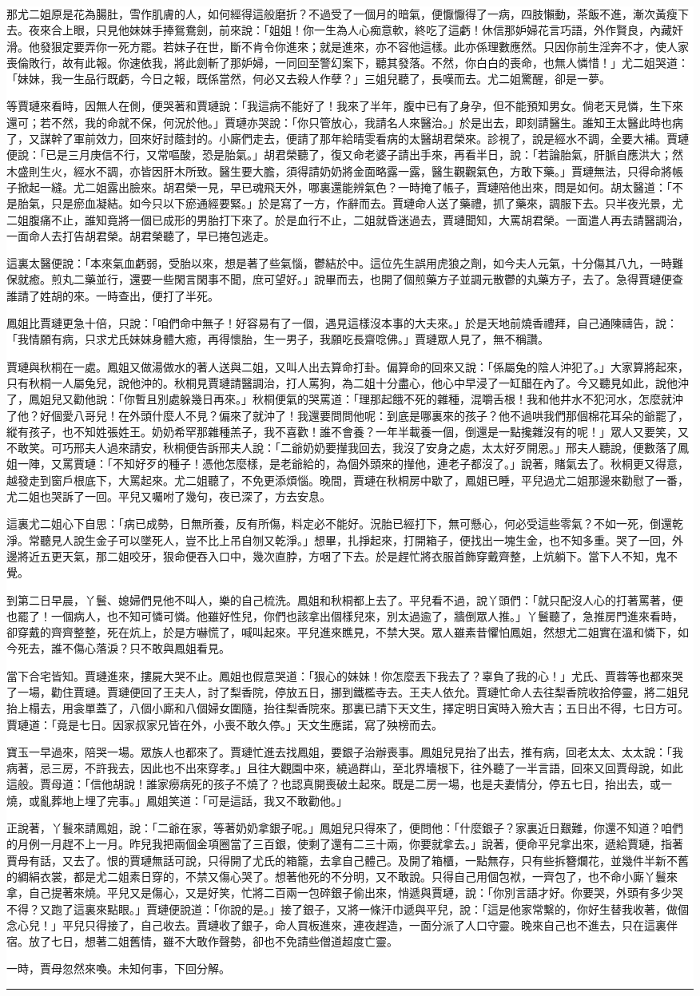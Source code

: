 那尤二姐原是花為腸肚，雪作肌膚的人，如何經得這般磨折？不過受了一個月的暗氣，便懨懨得了一病，四肢懶動，茶飯不進，漸次黃瘦下去。夜來合上眼，只見他妹妹手捧鴛鴦劍，前來說：「姐姐！你一生為人心痴意軟，終吃了這虧！休信那妒婦花言巧語，外作賢良，內藏奸滑。他發狠定要弄你一死方罷。若妹子在世，斷不肯令你進來；就是進來，亦不容他這樣。此亦係理數應然。只因你前生淫奔不才，使人家喪倫敗行，故有此報。你速依我，將此劍斬了那妒婦，一同回至警幻案下，聽其發落。不然，你白白的喪命，也無人憐惜！」尤二姐哭道：「妹妹，我一生品行既虧，今日之報，既係當然，何必又去殺人作孽？」三姐兒聽了，長嘆而去。尤二姐驚醒，卻是一夢。

等賈璉來看時，因無人在側，便哭著和賈璉說：「我這病不能好了！我來了半年，腹中已有了身孕，但不能預知男女。倘老天見憐，生下來還可；若不然，我的命就不保，何況於他。」賈璉亦哭說：「你只管放心，我請名人來醫治。」於是出去，即刻請醫生。誰知王太醫此時也病了，又謀幹了軍前效力，回來好討蔭封的。小廝們走去，便請了那年給晴雯看病的太醫胡君榮來。診視了，說是經水不調，全要大補。賈璉便說：「已是三月庚信不行，又常嘔酸，恐是胎氣。」胡君榮聽了，復又命老婆子請出手來，再看半日，說：「若論胎氣，肝脈自應洪大；然木盛則生火，經水不調，亦皆因肝木所致。醫生要大膽，須得請奶奶將金面略露一露，醫生觀觀氣色，方敢下藥。」賈璉無法，只得命將帳子掀起一縫。尤二姐露出臉來。胡君榮一見，早已魂飛天外，哪裏還能辨氣色？一時掩了帳子，賈璉陪他出來，問是如何。胡太醫道：「不是胎氣，只是瘀血凝結。如今只以下瘀通經要緊。」於是寫了一方，作辭而去。賈璉命人送了藥禮，抓了藥來，調服下去。只半夜光景，尤二姐腹痛不止，誰知竟將一個已成形的男胎打下來了。於是血行不止，二姐就昏迷過去，賈璉聞知，大罵胡君榮。一面遣人再去請醫調治，一面命人去打告胡君榮。胡君榮聽了，早已捲包逃走。

這裏太醫便說：「本來氣血虧弱，受胎以來，想是著了些氣惱，鬱結於中。這位先生誤用虎狼之劑，如今夫人元氣，十分傷其八九，一時難保就癒。煎丸二藥並行，還要一些閑言閑事不聞，庶可望好。」說畢而去，也開了個煎藥方子並調元散鬱的丸藥方子，去了。急得賈璉便查誰請了姓胡的來。一時查出，便打了半死。

鳳姐比賈璉更急十倍，只說：「咱們命中無子！好容易有了一個，遇見這樣沒本事的大夫來。」於是天地前燒香禮拜，自己通陳禱告，說：「我情願有病，只求尤氏妹妹身體大癒，再得懷胎，生一男子，我願吃長齋唸佛。」賈璉眾人見了，無不稱讚。

賈璉與秋桐在一處。鳳姐又做湯做水的著人送與二姐，又叫人出去算命打卦。偏算命的回來又說：「係屬兔的陰人沖犯了。」大家算將起來，只有秋桐一人屬兔兒，說他沖的。秋桐見賈璉請醫調治，打人罵狗，為二姐十分盡心，他心中早浸了一缸醋在內了。今又聽見如此，說他沖了，鳳姐兒又勸他說：「你暫且別處躲幾日再來。」秋桐便氣的哭罵道：「理那起餓不死的雜種，混嚼舌根！我和他井水不犯河水，怎麼就沖了他？好個愛八哥兒！在外頭什麼人不見？偏來了就沖了！我還要問問他呢：到底是哪裏來的孩子？他不過哄我們那個棉花耳朵的爺罷了，縱有孩子，也不知姓張姓王。奶奶希罕那雜種羔子，我不喜歡！誰不會養？一年半載養一個，倒還是一點攙雜沒有的呢！」眾人又要笑，又不敢笑。可巧邢夫人過來請安，秋桐便告訴邢夫人說：「二爺奶奶要攆我回去，我沒了安身之處，太太好歹開恩。」邢夫人聽說，便數落了鳳姐一陣，又罵賈璉：「不知好歹的種子！憑他怎麼樣，是老爺給的，為個外頭來的攆他，連老子都沒了。」說著，賭氣去了。秋桐更又得意，越發走到窗戶根底下，大罵起來。尤二姐聽了，不免更添煩惱。晚間，賈璉在秋桐房中歇了，鳳姐已睡，平兒過尤二姐那邊來勸慰了一番，尤二姐也哭訴了一回。平兒又囑咐了幾句，夜已深了，方去安息。

這裏尤二姐心下自思：「病已成勢，日無所養，反有所傷，料定必不能好。況胎已經打下，無可懸心，何必受這些零氣？不如一死，倒還乾淨。常聽見人說生金子可以墜死人，豈不比上吊自刎又乾淨。」想畢，扎掙起來，打開箱子，便找出一塊生金，也不知多重。哭了一回，外邊將近五更天氣，那二姐咬牙，狠命便吞入口中，幾次直脖，方咽了下去。於是趕忙將衣服首飾穿戴齊整，上炕躺下。當下人不知，鬼不覺。

到第二日早晨，丫鬟、媳婦們見他不叫人，樂的自己梳洗。鳳姐和秋桐都上去了。平兒看不過，說丫頭們：「就只配沒人心的打著罵著，便也罷了！一個病人，也不知可憐可憐。他雖好性兒，你們也該拿出個樣兒來，別太過逾了，牆倒眾人推。」丫鬟聽了，急推房門進來看時，卻穿戴的齊齊整整，死在炕上，於是方嚇慌了，喊叫起來。平兒進來瞧見，不禁大哭。眾人雖素昔懼怕鳳姐，然想尤二姐實在溫和憐下，如今死去，誰不傷心落淚？只不敢與鳳姐看見。

當下合宅皆知。賈璉進來，摟屍大哭不止。鳳姐也假意哭道：「狠心的妹妹！你怎麼丟下我去了？辜負了我的心！」尤氏、賈蓉等也都來哭了一場，勸住賈璉。賈璉便回了王夫人，討了梨香院，停放五日，挪到鐵檻寺去。王夫人依允。賈璉忙命人去往梨香院收拾停靈，將二姐兒抬上榻去，用衾單蓋了，八個小廝和八個婦女圍隨，抬往梨香院來。那裏已請下天文生，擇定明日寅時入殮大吉；五日出不得，七日方可。賈璉道：「竟是七日。因家叔家兄皆在外，小喪不敢久停。」天文生應諾，寫了殃榜而去。

寶玉一早過來，陪哭一場。眾族人也都來了。賈璉忙進去找鳳姐，要銀子治辦喪事。鳳姐兒見抬了出去，推有病，回老太太、太太說：「我病著，忌三房，不許我去，因此也不出來穿孝。」且往大觀園中來，繞過群山，至北界墻根下，往外聽了一半言語，回來又回賈母說，如此這般。賈母道：「信他胡說！誰家癆病死的孩子不燒了？也認真開喪破土起來。既是二房一場，也是夫妻情分，停五七日，抬出去，或一燒，或亂葬地上埋了完事。」鳳姐笑道：「可是這話，我又不敢勸他。」

正說著，丫鬟來請鳳姐，說：「二爺在家，等著奶奶拿銀子呢。」鳳姐兒只得來了，便問他：「什麼銀子？家裏近日艱難，你還不知道？咱們的月例一月趕不上一月。昨兒我把兩個金項圈當了三百銀，使剩了還有二三十兩，你要就拿去。」說著，便命平兒拿出來，遞給賈璉，指著賈母有話，又去了。恨的賈璉無話可說，只得開了尤氏的箱籠，去拿自己體己。及開了箱櫃，一點無存，只有些拆簪爛花，並幾件半新不舊的綢絹衣裳，都是尤二姐素日穿的，不禁又傷心哭了。想著他死的不分明，又不敢說。只得自己用個包袱，一齊包了，也不命小廝丫鬟來拿，自己提著來燒。平兒又是傷心，又是好笑，忙將二百兩一包碎銀子偷出來，悄遞與賈璉，說：「你別言語才好。你要哭，外頭有多少哭不得？又跑了這裏來點眼。」賈璉便說道：「你說的是。」接了銀子，又將一條汗巾遞與平兒，說：「這是他家常繫的，你好生替我收著，做個念心兒！」平兒只得接了，自己收去。賈璉收了銀子，命人買板進來，連夜趕造，一面分派了人口守靈。晚來自己也不進去，只在這裏伴宿。放了七日，想著二姐舊情，雖不大敢作聲勢，卻也不免請些僧道超度亡靈。

一時，賈母忽然來喚。未知何事，下回分解。

* * *

